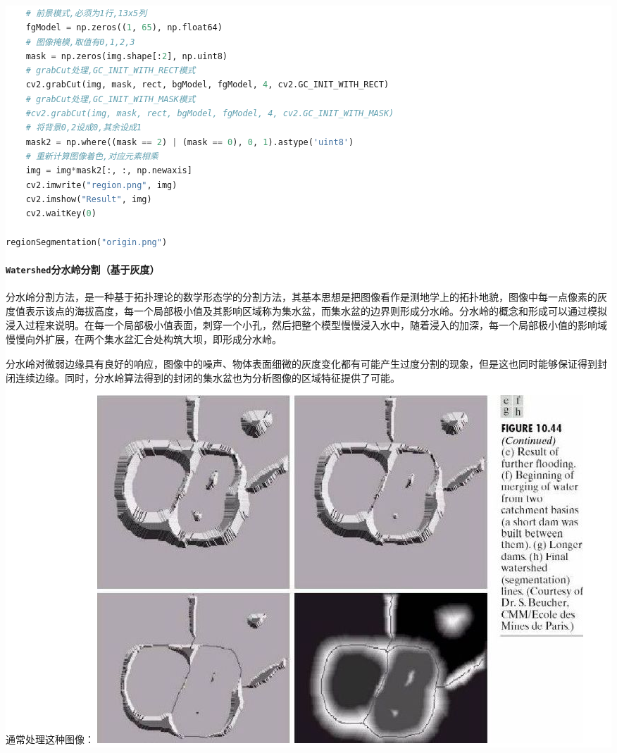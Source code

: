 ```py
    # 前景模式,必须为1行,13x5列
    fgModel = np.zeros((1, 65), np.float64)
    # 图像掩模,取值有0,1,2,3
    mask = np.zeros(img.shape[:2], np.uint8)
    # grabCut处理,GC_INIT_WITH_RECT模式
    cv2.grabCut(img, mask, rect, bgModel, fgModel, 4, cv2.GC_INIT_WITH_RECT)
    # grabCut处理,GC_INIT_WITH_MASK模式
    #cv2.grabCut(img, mask, rect, bgModel, fgModel, 4, cv2.GC_INIT_WITH_MASK)
    # 将背景0,2设成0,其余设成1
    mask2 = np.where((mask == 2) | (mask == 0), 0, 1).astype('uint8')
    # 重新计算图像着色,对应元素相乘
    img = img*mask2[:, :, np.newaxis]
    cv2.imwrite("region.png", img)
    cv2.imshow("Result", img)
    cv2.waitKey(0)

regionSegmentation("origin.png")
```


#### `Watershed`分水岭分割（基于灰度）
分水岭分割方法，是一种基于拓扑理论的数学形态学的分割方法，其基本思想是把图像看作是测地学上的拓扑地貌，图像中每一点像素的灰度值表示该点的海拔高度，每一个局部极小值及其影响区域称为集水盆，而集水盆的边界则形成分水岭。分水岭的概念和形成可以通过模拟浸入过程来说明。在每一个局部极小值表面，刺穿一个小孔，然后把整个模型慢慢浸入水中，随着浸入的加深，每一个局部极小值的影响域慢慢向外扩展，在两个集水盆汇合处构筑大坝，即形成分水岭。

分水岭对微弱边缘具有良好的响应，图像中的噪声、物体表面细微的灰度变化都有可能产生过度分割的现象，但是这也同时能够保证得到封闭连续边缘。同时，分水岭算法得到的封闭的集水盆也为分析图像的区域特征提供了可能。

通常处理这种图像：
![](2021-02-02-11-19-41.png)
